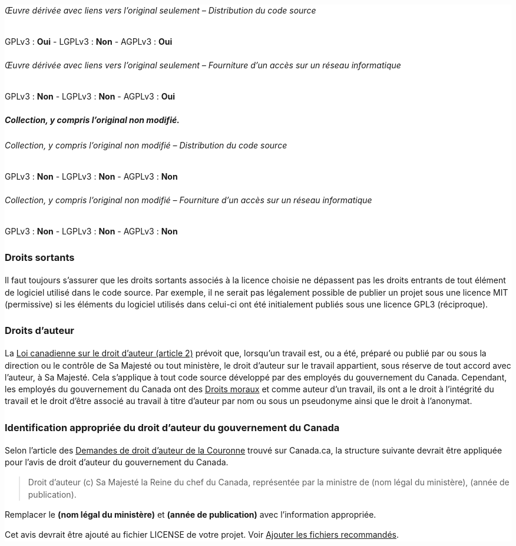 ###### Œuvre dérivée avec liens vers l’original seulement – Distribution du code source

GPLv3 : **Oui** - LGPLv3 : **Non** - AGPLv3 : **Oui**

###### Œuvre dérivée avec liens vers l’original seulement – Fourniture d’un accès sur un réseau informatique

GPLv3 : **Non** - LGPLv3 : **Non** - AGPLv3 : **Oui**

##### Collection, y compris l’original non modifié.

###### Collection, y compris l’original non modifié – Distribution du code source

GPLv3 : **Non** - LGPLv3 : **Non** - AGPLv3 : **Non**

###### Collection, y compris l’original non modifié – Fourniture d’un accès sur un réseau informatique

GPLv3 : **Non** - LGPLv3 : **Non** - AGPLv3 : **Non**

### Droits sortants

Il faut toujours s’assurer que les droits sortants associés à la licence choisie ne dépassent pas les droits entrants de tout élément de logiciel utilisé dans le code source. Par exemple, il ne serait pas légalement possible de publier un projet sous une licence MIT (permissive) si les éléments du logiciel utilisés dans celui-ci ont été initialement publiés sous une licence GPL3 (réciproque).

### Droits d’auteur

La [Loi canadienne sur le droit d’auteur (article 2)](https://laws-lois.justice.gc.ca/fra/lois/c-42/page-4.html#h-7) prévoit que, lorsqu’un travail est, ou a été, préparé ou publié par ou sous la direction ou le contrôle de Sa Majesté ou tout ministère, le droit d’auteur sur le travail appartient, sous réserve de tout accord avec l’auteur, à Sa Majesté. Cela s’applique à tout code source développé par des employés du gouvernement du Canada.
Cependant, les employés du gouvernement du Canada ont des [Droits moraux](https://laws-lois.justice.gc.ca/fra/lois/c-42/page-4.html#h-8) et comme auteur d’un travail, ils ont a le droit à l’intégrité du travail et le droit d’être associé au travail à titre d’auteur par nom ou sous un pseudonyme ainsi que le droit à l’anonymat.

### Identification appropriée du droit d’auteur du gouvernement du Canada

Selon l’article des [Demandes de droit d’auteur de la Couronne](https://www.canada.ca/fr/patrimoine-canadien/services/demandes-droit-auteur-couronne.html) trouvé sur Canada.ca, la structure suivante devrait être appliquée pour l’avis de droit d’auteur du gouvernement du Canada.

> Droit d’auteur (c) Sa Majesté la Reine du chef du Canada, représentée par la ministre de (nom légal du ministère), (année de publication).

Remplacer le **(nom légal du ministère)** et **(année de publication)** avec l’information appropriée.

Cet avis devrait être ajouté au fichier LICENSE de votre projet. Voir [Ajouter les fichiers recommandés](#ajouter-les-fichiers-recommandés).
